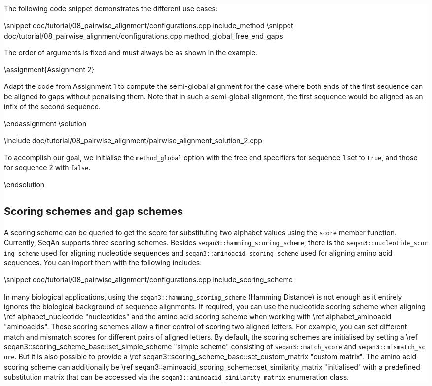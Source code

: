 The following code snippet demonstrates the different use cases:

\snippet doc/tutorial/08_pairwise_alignment/configurations.cpp include_method
\snippet doc/tutorial/08_pairwise_alignment/configurations.cpp method_global_free_end_gaps

The order of arguments is fixed and must always be as shown in the example.

\assignment{Assignment 2}

Adapt the code from Assignment 1 to compute the semi-global alignment for the case where both ends of the first
sequence can be aligned to gaps without penalising them. Note that in such a semi-global alignment, the first sequence
would be aligned as an infix of the second sequence.

\endassignment
\solution

\include doc/tutorial/08_pairwise_alignment/pairwise_alignment_solution_2.cpp

To accomplish our goal, we initialise the `method_global` option with the free end specifiers
for sequence 1 set to `true`, and those for sequence 2 with `false`.

\endsolution

## Scoring schemes and gap schemes

A scoring scheme can be queried to get the score for substituting two alphabet values using the `score` member function.
Currently, SeqAn supports three scoring schemes. Besides `seqan3::hamming_scoring_scheme`, there is the
`seqan3::nucleotide_scoring_scheme` used for aligning nucleotide sequences and
`seqan3::aminoacid_scoring_scheme` used for aligning amino acid sequences.
You can import them with the following includes:

\snippet doc/tutorial/08_pairwise_alignment/configurations.cpp include_scoring_scheme

In many biological applications, using the `seqan3::hamming_scoring_scheme`
([Hamming Distance](https://en.wikipedia.org/wiki/Hamming_distance)) is not enough as it entirely ignores the biological
background of sequence alignments.
If required, you can use the nucleotide scoring scheme when aligning \ref alphabet_nucleotide "nucleotides" and
the amino acid scoring scheme when working with \ref alphabet_aminoacid "aminoacids".
These scoring schemes allow a finer control of scoring two aligned letters.
For example, you can set different match and mismatch scores for different pairs of aligned letters.
By default, the scoring schemes are initialised by
setting a \ref seqan3::scoring_scheme_base::set_simple_scheme "simple scheme" consisting of `seqan3::match_score` and
`seqan3::mismatch_score`.
But it is also possible to provide a \ref seqan3::scoring_scheme_base::set_custom_matrix "custom matrix".
The amino acid scoring scheme can additionally be \ref seqan3::aminoacid_scoring_scheme::set_similarity_matrix
"initialised" with a predefined substitution matrix that can be accessed via the `seqan3::aminoacid_similarity_matrix`
enumeration class.
